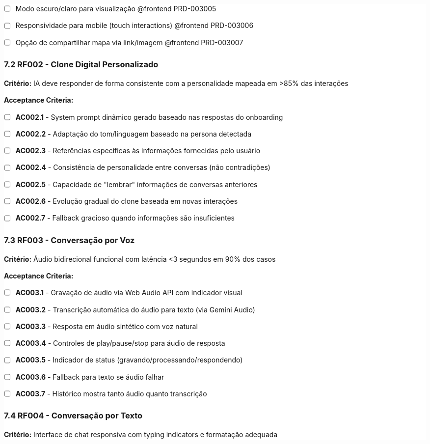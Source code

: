 - [ ] Modo escuro/claro para visualização @frontend PRD-003005

- [ ] Responsividade para mobile (touch interactions) @frontend PRD-003006

- [ ] Opção de compartilhar mapa via link/imagem @frontend PRD-003007

  

### 7.2 RF002 - Clone Digital Personalizado

  

**Critério:** IA deve responder de forma consistente com a personalidade mapeada em >85% das interações

  

**Acceptance Criteria:**

- [ ] **AC002.1** - System prompt dinâmico gerado baseado nas respostas do onboarding

- [ ] **AC002.2** - Adaptação do tom/linguagem baseado na persona detectada

- [ ] **AC002.3** - Referências específicas às informações fornecidas pelo usuário

- [ ] **AC002.4** - Consistência de personalidade entre conversas (não contradições)

- [ ] **AC002.5** - Capacidade de "lembrar" informações de conversas anteriores

- [ ] **AC002.6** - Evolução gradual do clone baseada em novas interações

- [ ] **AC002.7** - Fallback gracioso quando informações são insuficientes

  

### 7.3 RF003 - Conversação por Voz

  

**Critério:** Áudio bidirecional funcional com latência <3 segundos em 90% dos casos

  

**Acceptance Criteria:**

- [ ] **AC003.1** - Gravação de áudio via Web Audio API com indicador visual

- [ ] **AC003.2** - Transcrição automática do áudio para texto (via Gemini Audio)

- [ ] **AC003.3** - Resposta em áudio sintético com voz natural

- [ ] **AC003.4** - Controles de play/pause/stop para áudio de resposta

- [ ] **AC003.5** - Indicador de status (gravando/processando/respondendo)

- [ ] **AC003.6** - Fallback para texto se áudio falhar

- [ ] **AC003.7** - Histórico mostra tanto áudio quanto transcrição

  

### 7.4 RF004 - Conversação por Texto

  

**Critério:** Interface de chat responsiva com typing indicators e formatação adequada
